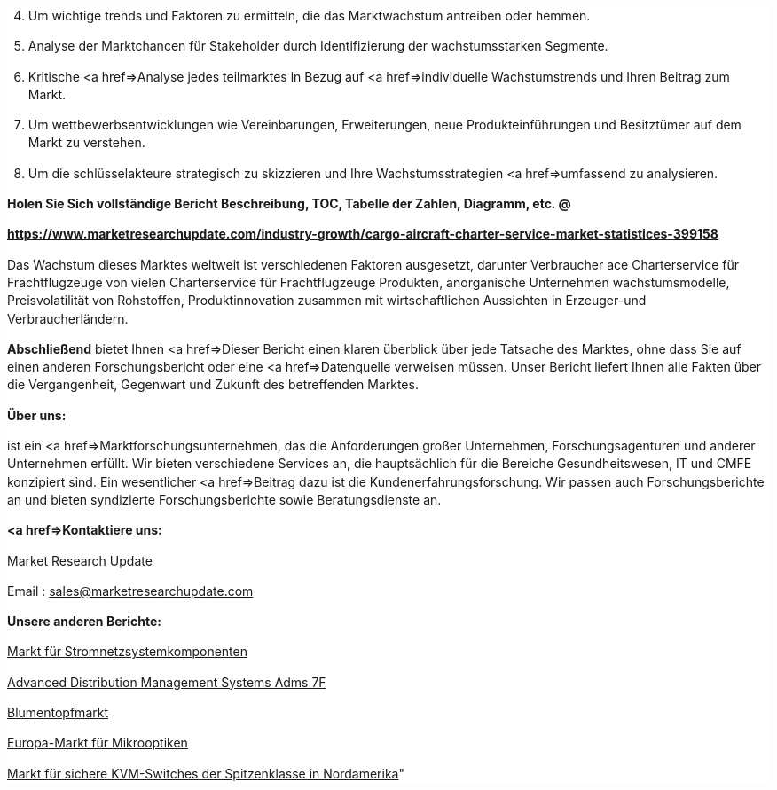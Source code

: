 4) Um wichtige trends und Faktoren zu ermitteln, die das Marktwachstum antreiben oder hemmen.

5) Analyse der Marktchancen für Stakeholder durch Identifizierung der wachstumsstarken Segmente.

6) Kritische <a href=>Analyse</a> jedes teilmarktes in Bezug auf <a href=>individuelle</a> Wachstumstrends und Ihren Beitrag zum Markt.

7) Um wettbewerbsentwicklungen wie Vereinbarungen, Erweiterungen, neue Produkteinführungen und Besitztümer auf dem Markt zu verstehen.

8) Um die schlüsselakteure strategisch zu skizzieren und Ihre Wachstumsstrategien <a href=>umfassend</a> zu analysieren.



<strong>Holen Sie Sich vollständige Bericht Beschreibung, TOC, Tabelle der Zahlen, Diagramm, etc. @ </strong>

<strong><a href=https://www.marketresearchupdate.com/industry-growth/cargo-aircraft-charter-service-market-statistices-399158>https://www.marketresearchupdate.com/industry-growth/cargo-aircraft-charter-service-market-statistices-399158</a></font></strong>

Das Wachstum dieses Marktes weltweit ist verschiedenen Faktoren ausgesetzt, darunter Verbraucher ace Charterservice für Frachtflugzeuge von vielen Charterservice für Frachtflugzeuge Produkten, anorganische Unternehmen wachstumsmodelle, Preisvolatilität von Rohstoffen, Produktinnovation zusammen mit wirtschaftlichen Aussichten in Erzeuger-und Verbraucherländern.



<strong>Abschließend</strong> bietet Ihnen <a href=>Dieser</a> Bericht einen klaren überblick über jede Tatsache des Marktes, ohne dass Sie auf einen anderen Forschungsbericht oder eine <a href=>Datenquelle</a> verweisen müssen. Unser Bericht liefert Ihnen alle Fakten über die Vergangenheit, Gegenwart und Zukunft des betreffenden Marktes.



<strong>Über uns:</strong>

 ist ein <a href=>Marktfors</a>chungsunternehmen, das die Anforderungen großer Unternehmen, Forschungsagenturen und anderer Unternehmen erfüllt. Wir bieten verschiedene Services an, die hauptsächlich für die Bereiche Gesundheitswesen, IT und CMFE konzipiert sind. Ein wesentlicher <a href=>Beitrag</a> dazu ist die Kundenerfahrungsforschung. Wir passen auch Forschungsberichte an und bieten syndizierte Forschungsberichte sowie Beratungsdienste an.



<strong><a href=>Kontaktiere uns:</a></strong>

Market Research Update

Email : sales@marketresearchupdate.com



<strong>Unsere anderen Berichte:</strong>

<a href=https://www.linkedin.com/pulse/power-grid-system-component-market-size-region>Markt für Stromnetzsystemkomponenten</a>

<a href=https://www.linkedin.com/pulse/advanced-distribution-management-systems-adms-7f>Advanced Distribution Management Systems Adms 7F</a>

<a href=https://www.linkedin.com/pulse/flower-pots-market-report-2023-top-company-trends-future>Blumentopfmarkt</a>

<a href=https://www.linkedin.com/pulse/europe-micro-optics-market-continues-rapid-growth>Europa-Markt für Mikrooptiken</a>

<a href=https://www.linkedin.com/pulse/north-america-high-end-secure-kvm-switches-market-2023>Markt für sichere KVM-Switches der Spitzenklasse in Nordamerika</a>"
